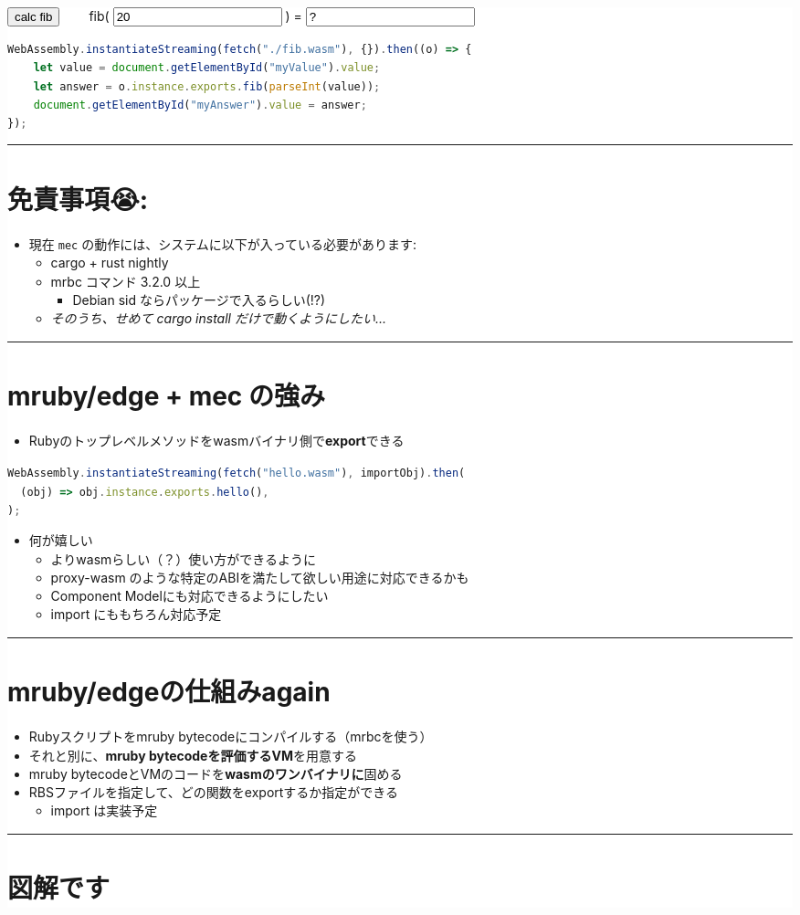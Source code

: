 <button onclick="fire();">calc fib</button> 　　fib( <input id="myValue" type="text" value="20"> ) = <input id="myAnswer" type="text" value="?">
<br>

```javascript
WebAssembly.instantiateStreaming(fetch("./fib.wasm"), {}).then((o) => {
    let value = document.getElementById("myValue").value;
    let answer = o.instance.exports.fib(parseInt(value));
    document.getElementById("myAnswer").value = answer;
});
```

----

# 免責事項:sob::

* 現在 `mec` の動作には、システムに以下が入っている必要があります:
  * cargo + rust nightly
  * mrbc コマンド 3.2.0 以上
    * Debian sid ならパッケージで入るらしい(!?)
  * _そのうち、せめて cargo install だけで動くようにしたい..._

----

# mruby/edge + mec の強み

- Rubyのトップレベルメソッドをwasmバイナリ側で**export**できる

```javascript
WebAssembly.instantiateStreaming(fetch("hello.wasm"), importObj).then(
  (obj) => obj.instance.exports.hello(),
);
```

- 何が嬉しい
  - よりwasmらしい（？）使い方ができるように
  - proxy-wasm のような特定のABIを満たして欲しい用途に対応できるかも
  - Component Modelにも対応できるようにしたい
  - import にももちろん対応予定

----

# mruby/edgeの仕組みagain

- Rubyスクリプトをmruby bytecodeにコンパイルする（mrbcを使う）
- それと別に、**mruby bytecodeを評価するVM**を用意する
- mruby bytecodeとVMのコードを**wasmのワンバイナリに**固める
- RBSファイルを指定して、どの関数をexportするか指定ができる
  - import は実装予定

----

# 図解です
